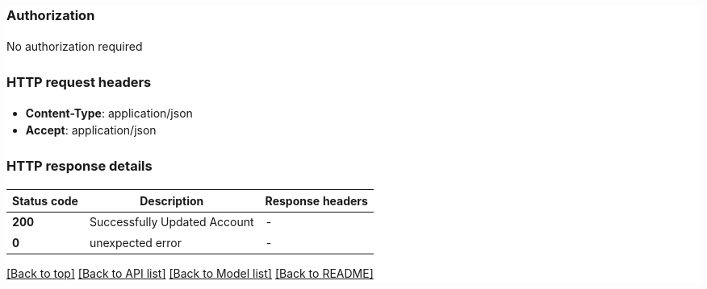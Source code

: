 ### Authorization

No authorization required

### HTTP request headers

 - **Content-Type**: application/json
 - **Accept**: application/json

### HTTP response details
| Status code | Description | Response headers |
|-------------|-------------|------------------|
| **200** | Successfully Updated Account |  -  |
| **0** | unexpected error |  -  |

[[Back to top]](#) [[Back to API list]](../README.md#documentation-for-api-endpoints) [[Back to Model list]](../README.md#documentation-for-models) [[Back to README]](../README.md)

